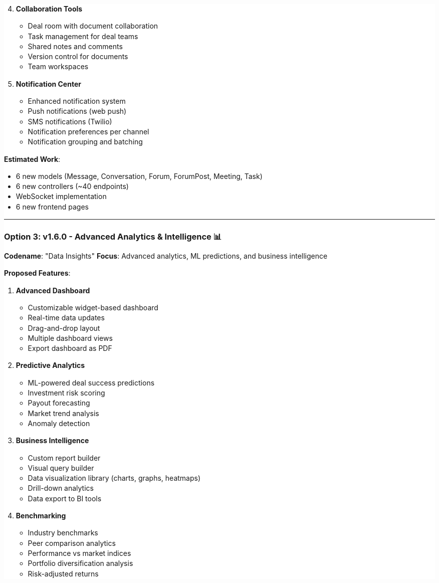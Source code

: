 4. **Collaboration Tools**
   - Deal room with document collaboration
   - Task management for deal teams
   - Shared notes and comments
   - Version control for documents
   - Team workspaces

5. **Notification Center**
   - Enhanced notification system
   - Push notifications (web push)
   - SMS notifications (Twilio)
   - Notification preferences per channel
   - Notification grouping and batching

**Estimated Work**:
- 6 new models (Message, Conversation, Forum, ForumPost, Meeting, Task)
- 6 new controllers (~40 endpoints)
- WebSocket implementation
- 6 new frontend pages

---

### Option 3: v1.6.0 - Advanced Analytics & Intelligence 📊

**Codename**: "Data Insights"
**Focus**: Advanced analytics, ML predictions, and business intelligence

**Proposed Features**:

1. **Advanced Dashboard**
   - Customizable widget-based dashboard
   - Real-time data updates
   - Drag-and-drop layout
   - Multiple dashboard views
   - Export dashboard as PDF

2. **Predictive Analytics**
   - ML-powered deal success predictions
   - Investment risk scoring
   - Payout forecasting
   - Market trend analysis
   - Anomaly detection

3. **Business Intelligence**
   - Custom report builder
   - Visual query builder
   - Data visualization library (charts, graphs, heatmaps)
   - Drill-down analytics
   - Data export to BI tools

4. **Benchmarking**
   - Industry benchmarks
   - Peer comparison analytics
   - Performance vs market indices
   - Portfolio diversification analysis
   - Risk-adjusted returns
